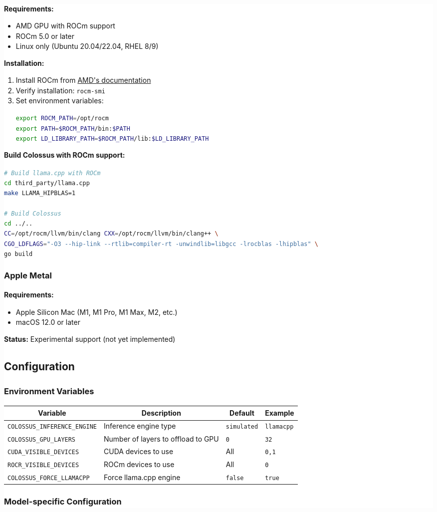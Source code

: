 **Requirements:**
- AMD GPU with ROCm support
- ROCm 5.0 or later
- Linux only (Ubuntu 20.04/22.04, RHEL 8/9)

**Installation:**
1. Install ROCm from [AMD's documentation](https://rocmdocs.amd.com/en/latest/deploy/linux/quick_start.html)
2. Verify installation: `rocm-smi`
3. Set environment variables:
   ```bash
   export ROCM_PATH=/opt/rocm
   export PATH=$ROCM_PATH/bin:$PATH
   export LD_LIBRARY_PATH=$ROCM_PATH/lib:$LD_LIBRARY_PATH
   ```

**Build Colossus with ROCm support:**
```bash
# Build llama.cpp with ROCm
cd third_party/llama.cpp
make LLAMA_HIPBLAS=1

# Build Colossus
cd ../..
CC=/opt/rocm/llvm/bin/clang CXX=/opt/rocm/llvm/bin/clang++ \
CGO_LDFLAGS="-O3 --hip-link --rtlib=compiler-rt -unwindlib=libgcc -lrocblas -lhipblas" \
go build
```

### Apple Metal

**Requirements:**
- Apple Silicon Mac (M1, M1 Pro, M1 Max, M2, etc.)
- macOS 12.0 or later

**Status:** Experimental support (not yet implemented)

## Configuration

### Environment Variables

| Variable | Description | Default | Example |
|----------|-------------|---------|---------|
| `COLOSSUS_INFERENCE_ENGINE` | Inference engine type | `simulated` | `llamacpp` |
| `COLOSSUS_GPU_LAYERS` | Number of layers to offload to GPU | `0` | `32` |
| `CUDA_VISIBLE_DEVICES` | CUDA devices to use | All | `0,1` |
| `ROCR_VISIBLE_DEVICES` | ROCm devices to use | All | `0` |
| `COLOSSUS_FORCE_LLAMACPP` | Force llama.cpp engine | `false` | `true` |

### Model-specific Configuration
